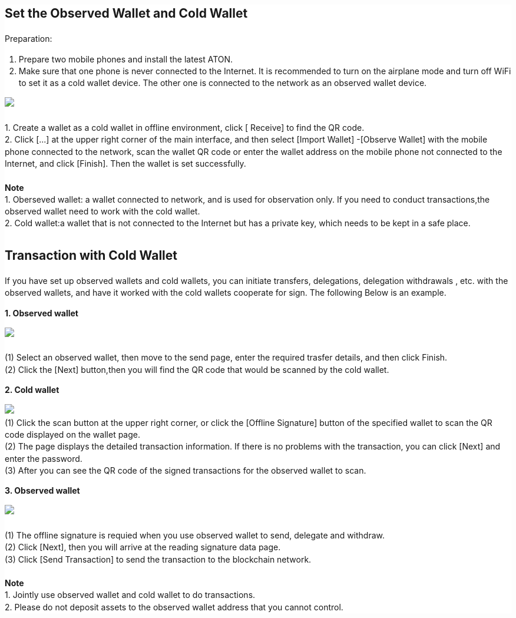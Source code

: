 ## Set the Observed Wallet and Cold Wallet

Preparation:

1. Prepare two mobile phones and install the latest ATON.
2. Make sure that one phone is never connected to the Internet. It is recommended to turn on the airplane mode and turn off WiFi to set it as a cold wallet device. The other one is connected to the network as an observed wallet device.

<div>
<div style={{float: 'left'}}> <img src ="/alaya-devdocs/img/en/ATON-user-manual.assets/aton28.png "width =" 300 " style={{zoom: '80%'}} /> </div> <div> <br /> 1. Create a wallet as a cold wallet in offline environment, click [ Receive] to find the QR code. <br /> 2. Click [...] at the upper right corner of the main interface, and then select [Import Wallet] -[Observe Wallet] with the mobile phone connected to the network, scan the wallet QR code or enter the wallet address on the mobile phone not connected to the Internet, and click [Finish]. Then the wallet is set successfully. <br /> <br /> <b> Note </b> <br /> 1. Oberseved wallet: a wallet connected to network, and is used for observation only. If you need to conduct transactions,the observed wallet need to work with the cold wallet.<br /> 2. Cold wallet:a wallet that is not connected to the Internet but has a private key, which needs to be kept in a safe place.
</div>
<div style={{clear: 'both'}}></div>
<div style={{marginTop: '40px'}}></div>
</div>

## Transaction with Cold Wallet

If you have set up observed wallets and cold wallets, you can initiate transfers, delegations, delegation withdrawals , etc. with the observed wallets, and have it worked with the cold wallets cooperate for sign. The following Below is an example. <br />

**1. Observed wallet**

<div>
<div style={{float: 'left'}}> <img src ="/alaya-devdocs/img/en/ATON-user-manual.assets/aton30.png "width ="500" style={{zoom: '80%'}} /> </div> <div> <br /> (1) Select an observed wallet, then move to the send page, enter the required trasfer details, and then click Finish.<br /> (2) Click the [Next] button,then you will find the QR code that would be scanned by the cold wallet.
</div>
<div style={{clear: 'both'}}> </div>
<div style={{marginTop: '20px'}}> </div>
</div>

**2. Cold wallet**

<div>
<div style={{float: 'left'}}> <img src ="/alaya-devdocs/img/en/ATON-user-manual.assets/aton32.png "width =" 800 " style={{zoom: '80%'}} /> </div>
<div style={{clear: 'both'}}></div>
<div style={{marginTop: '40px'}}></div>
</div>
(1) Click the scan button  at the upper right corner, or click the [Offline Signature] button of the specified wallet to scan the QR code displayed on the wallet page. <br />
(2) The page displays the detailed transaction information. If there is no problems with the transaction, you can click [Next] and enter the password. <br/>
(3) After  you can see the QR code of the signed transactions for the observed wallet to scan.

**3. Observed wallet**

<div>
<div style={{float: 'left'}}> <img src ="/alaya-devdocs/img/en/ATON-user-manual.assets/aton35.png "width =" 300 " style={{zoom: '80%'}} /> </div> <div> <br /> (1) The offline signature is requied when you use observed wallet to send, delegate and withdraw.<br /> (2) Click [Next], then you will arrive at the reading signature data page. <br /> (3) Click [Send Transaction] to send the transaction to the blockchain network. <br /> <br /> <b> Note </b> <br /> 1. Jointly use observed wallet and cold wallet to do transactions. <br /> 2. Please do not deposit assets to the observed wallet address that you cannot control.
</div>
<div style={{clear: 'both'}}></div>
<div style={{marginTop: '40px'}}></div>
</div>
